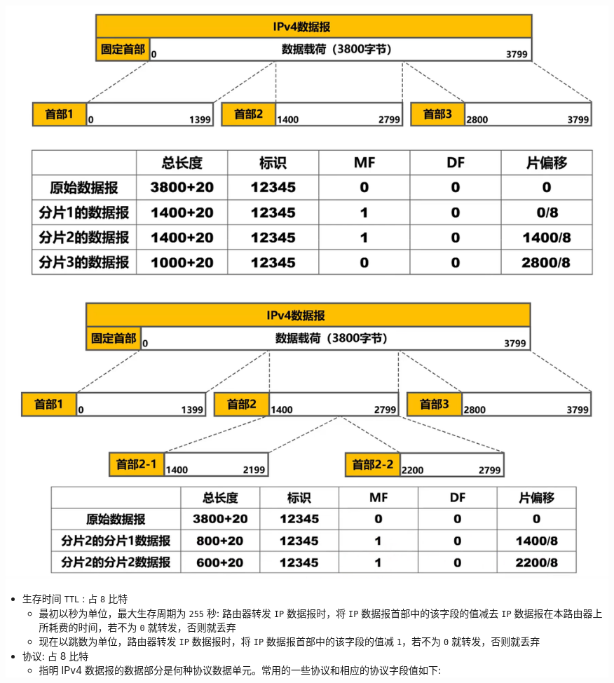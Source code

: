 ![067](./Image/network/067.png)

![068](./Image/network/068.png)

- 生存时间 `TTL` : 占 `8` 比特
  - 最初以秒为单位，最大生存周期为 `255` 秒: 路由器转发 `IP` 数据报时，将 `IP` 数据报首部中的该字段的值减去 `IP` 数据报在本路由器上所耗费的时间，若不为 `0` 就转发，否则就丢弃
  - 现在以跳数为单位，路由器转发 `IP` 数据报时，将 `IP` 数据报首部中的该字段的值减 `1`，若不为 `0` 就转发，否则就丢弃
- 协议: 占 8 比特
  - 指明 IPv4 数据报的数据部分是何种协议数据单元。常用的一些协议和相应的协议字段值如下:
